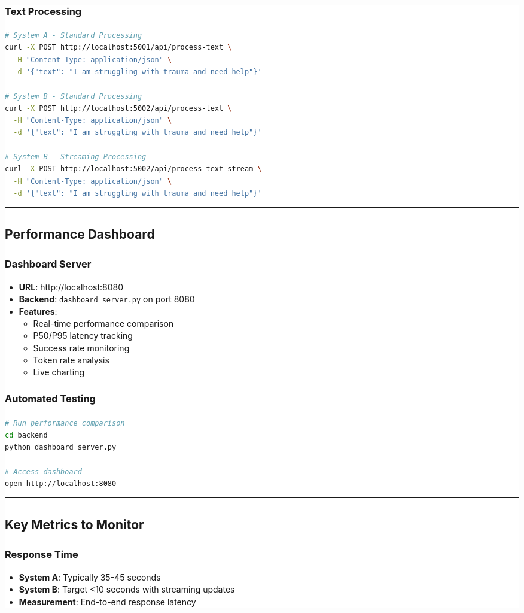 ### Text Processing
```bash
# System A - Standard Processing
curl -X POST http://localhost:5001/api/process-text \
  -H "Content-Type: application/json" \
  -d '{"text": "I am struggling with trauma and need help"}'

# System B - Standard Processing
curl -X POST http://localhost:5002/api/process-text \
  -H "Content-Type: application/json" \
  -d '{"text": "I am struggling with trauma and need help"}'

# System B - Streaming Processing
curl -X POST http://localhost:5002/api/process-text-stream \
  -H "Content-Type: application/json" \
  -d '{"text": "I am struggling with trauma and need help"}'
```

---

## Performance Dashboard

### Dashboard Server
- **URL**: http://localhost:8080
- **Backend**: `dashboard_server.py` on port 8080
- **Features**: 
  - Real-time performance comparison
  - P50/P95 latency tracking
  - Success rate monitoring
  - Token rate analysis
  - Live charting

### Automated Testing
```bash
# Run performance comparison
cd backend
python dashboard_server.py

# Access dashboard
open http://localhost:8080
```

---

## Key Metrics to Monitor

### Response Time
- **System A**: Typically 35-45 seconds
- **System B**: Target <10 seconds with streaming updates
- **Measurement**: End-to-end response latency
